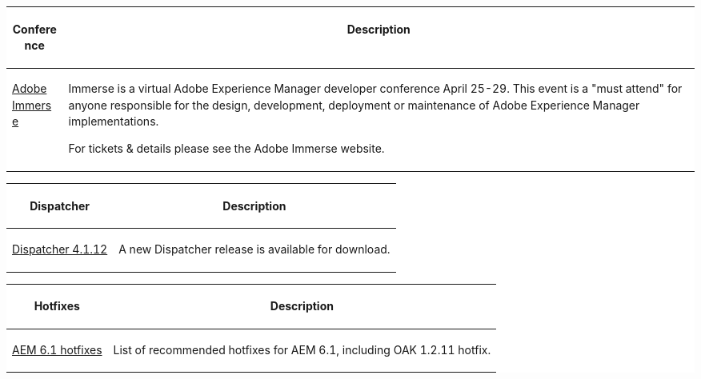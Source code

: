 

<table id="table_15DEA1BD45B1483C937AAD15E85FF9DC"> 
 <tgroup cols="2"> 
  <colspec colnum="1" colname="col1" colwidth="1.00*" /> 
  <colspec colnum="2" colname="col2" colwidth="1.65*" /> 
  <thead> 
   <tr> 
    <th colname="col1" class="entry"> <p>Conference</p> </th> 
    <th colname="col2" class="entry"> <p>Description</p> </th> 
   </tr> 
  </thead> 
  <tbody> 
   <tr> 
    <td colname="col1"> <p> <a href="https://docs.adobe.com/dev/products/aem/events/0416.html" format="https" scope="external">Adobe Immerse</a> </p> </td> 
    <td colname="col2"> <p>Immerse is a virtual Adobe Experience Manager developer conference April 25-29. This event is a "must attend" for anyone responsible for the design, development, deployment or maintenance of Adobe Experience Manager implementations.</p> <p>For tickets &amp; details please see the Adobe Immerse website.</p> </td> 
   </tr> 
  </tbody> 
 </tgroup> 
</table>



<table id="table_B246814EBEF4474FA1AE8B99E890EE27"> 
 <tgroup cols="2"> 
  <colspec colnum="1" colname="col1" colwidth="1.00*" /> 
  <colspec colnum="2" colname="col2" colwidth="1.65*" /> 
  <thead> 
   <tr> 
    <th colname="col1" class="entry"> <p>Dispatcher</p> </th> 
    <th colname="col2" class="entry"> <p>Description</p> </th> 
   </tr> 
  </thead> 
  <tbody> 
   <tr> 
    <td colname="col1"> <p> <a href="https://www.adobeaemcloud.com/content/companies/public/adobe/dispatcher/dispatcher.html" format="https" scope="external">Dispatcher 4.1.12</a> </p> </td> 
    <td colname="col2"> <p>A new Dispatcher release is available for download.</p> </td> 
   </tr> 
  </tbody> 
 </tgroup> 
</table>



<table id="table_04819C0464594ECFB211C253C34E69CA"> 
 <tgroup cols="2"> 
  <colspec colnum="1" colname="col1" colwidth="1.00*" /> 
  <colspec colnum="2" colname="col2" colwidth="1.65*" /> 
  <thead> 
   <tr> 
    <th colname="col1" class="entry"> <p>Hotfixes</p> </th> 
    <th colname="col2" class="entry"> <p>Description</p> </th> 
   </tr> 
  </thead> 
  <tbody> 
   <tr> 
    <td colname="col1"> <p> <a href="https://helpx.adobe.com/experience-manager/kb/aem61-available-hotfixes.html" format="https" scope="external">AEM 6.1 hotfixes</a> </p> </td> 
    <td colname="col2"> <p>List of recommended hotfixes for AEM 6.1, including OAK 1.2.11 hotfix.</p> </td> 
   </tr> 
   <tr> 
